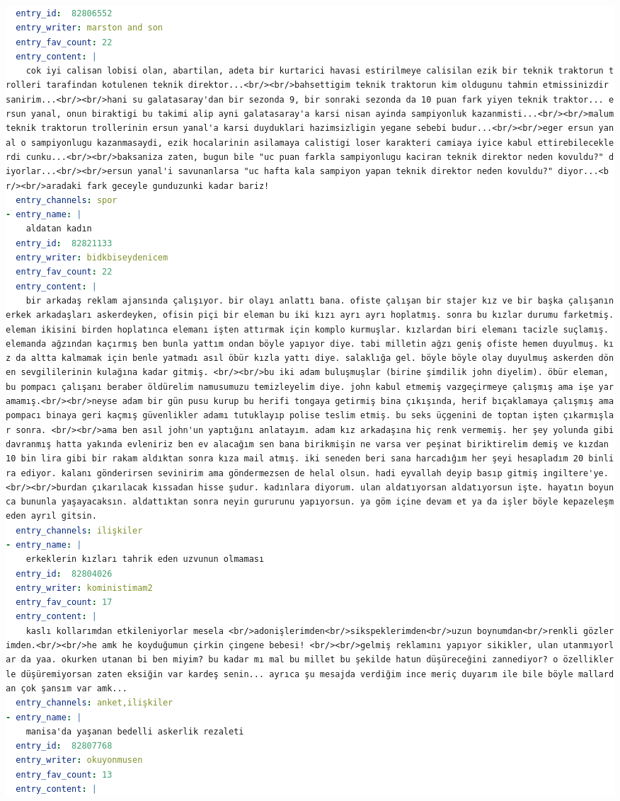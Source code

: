 ```yaml
  entry_id:  82806552
  entry_writer: marston and son
  entry_fav_count: 22
  entry_content: |
    cok iyi calisan lobisi olan, abartilan, adeta bir kurtarici havasi estirilmeye calisilan ezik bir teknik traktorun trolleri tarafindan kotulenen teknik direktor...<br/><br/>bahsettigim teknik traktorun kim oldugunu tahmin etmissinizdir sanirim...<br/><br/>hani su galatasaray'dan bir sezonda 9, bir sonraki sezonda da 10 puan fark yiyen teknik traktor... ersun yanal, onun biraktigi bu takimi alip ayni galatasaray'a karsi nisan ayinda sampiyonluk kazanmisti...<br/><br/>malum teknik traktorun trollerinin ersun yanal'a karsi duyduklari hazimsizligin yegane sebebi budur...<br/><br/>eger ersun yanal o sampiyonlugu kazanmasaydi, ezik hocalarinin asilamaya calistigi loser karakteri camiaya iyice kabul ettirebileceklerdi cunku...<br/><br/>baksaniza zaten, bugun bile "uc puan farkla sampiyonlugu kaciran teknik direktor neden kovuldu?" diyorlar...<br/><br/>ersun yanal'i savunanlarsa "uc hafta kala sampiyon yapan teknik direktor neden kovuldu?" diyor...<br/><br/>aradaki fark geceyle gunduzunki kadar bariz!
  entry_channels: spor
- entry_name: |
    aldatan kadın
  entry_id:  82821133
  entry_writer: bidkbiseydenicem
  entry_fav_count: 22
  entry_content: |
    bir arkadaş reklam ajansında çalışıyor. bir olayı anlattı bana. ofiste çalışan bir stajer kız ve bir başka çalışanın erkek arkadaşları askerdeyken, ofisin piçi bir eleman bu iki kızı ayrı ayrı hoplatmış. sonra bu kızlar durumu farketmiş. eleman ikisini birden hoplatınca elemanı işten attırmak için komplo kurmuşlar. kızlardan biri elemanı tacizle suçlamış. elemanda ağzından kaçırmış ben bunla yattım ondan böyle yapıyor diye. tabi milletin ağzı geniş ofiste hemen duyulmuş. kız da altta kalmamak için benle yatmadı asıl öbür kızla yattı diye. salaklığa gel. böyle böyle olay duyulmuş askerden dönen sevgililerinin kulağına kadar gitmiş. <br/><br/>bu iki adam buluşmuşlar (birine şimdilik john diyelim). öbür eleman, bu pompacı çalışanı beraber öldürelim namusumuzu temizleyelim diye. john kabul etmemiş vazgeçirmeye çalışmış ama işe yaramamış.<br/><br/>neyse adam bir gün pusu kurup bu herifi tongaya getirmiş bina çıkışında, herif bıçaklamaya çalışmış ama pompacı binaya geri kaçmış güvenlikler adamı tutuklayıp polise teslim etmiş. bu seks üçgenini de toptan işten çıkarmışlar sonra. <br/><br/>ama ben asıl john'un yaptığını anlatayım. adam kız arkadaşına hiç renk vermemiş. her şey yolunda gibi davranmış hatta yakında evleniriz ben ev alacağım sen bana birikmişin ne varsa ver peşinat biriktirelim demiş ve kızdan 10 bin lira gibi bir rakam aldıktan sonra kıza mail atmış. iki seneden beri sana harcadığım her şeyi hesapladım 20 binlira ediyor. kalanı gönderirsen sevinirim ama göndermezsen de helal olsun. hadi eyvallah deyip basıp gitmiş ingiltere'ye. <br/><br/>burdan çıkarılacak kıssadan hisse şudur. kadınlara diyorum. ulan aldatıyorsan aldatıyorsun işte. hayatın boyunca bununla yaşayacaksın. aldattıktan sonra neyin gururunu yapıyorsun. ya göm içine devam et ya da işler böyle kepazeleşmeden ayrıl gitsin.
  entry_channels: ilişkiler
- entry_name: |
    erkeklerin kızları tahrik eden uzvunun olmaması
  entry_id:  82804026
  entry_writer: koministimam2
  entry_fav_count: 17
  entry_content: |
    kaslı kollarımdan etkileniyorlar mesela <br/>adonişlerimden<br/>sikspeklerimden<br/>uzun boynumdan<br/>renkli gözlerimden.<br/><br/>he amk he koyduğumun çirkin çingene bebesi! <br/><br/>gelmiş reklamını yapıyor sikikler, ulan utanmıyorlar da yaa. okurken utanan bi ben miyim? bu kadar mı mal bu millet bu şekilde hatun düşüreceğini zannediyor? o özelliklerle düşüremiyorsan zaten eksiğin var kardeş senin... ayrıca şu mesajda verdiğim ince meriç duyarım ile bile böyle mallardan çok şansım var amk...
  entry_channels: anket,ilişkiler
- entry_name: |
    manisa'da yaşanan bedelli askerlik rezaleti
  entry_id:  82807768
  entry_writer: okuyonmusen
  entry_fav_count: 13
  entry_content: |
```
